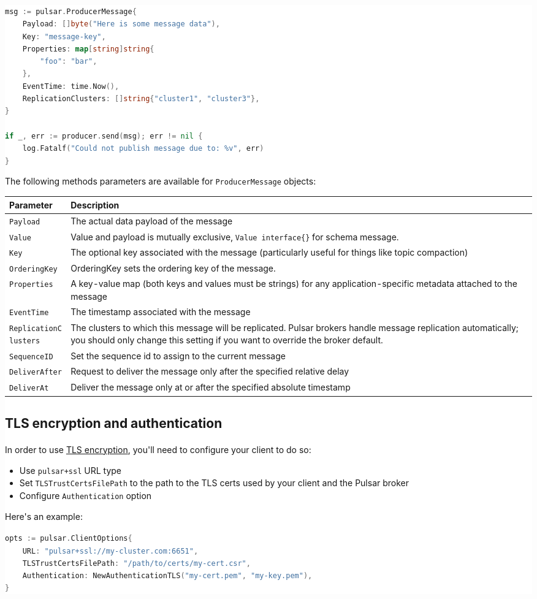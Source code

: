```go
msg := pulsar.ProducerMessage{
    Payload: []byte("Here is some message data"),
    Key: "message-key",
    Properties: map[string]string{
        "foo": "bar",
    },
    EventTime: time.Now(),
    ReplicationClusters: []string{"cluster1", "cluster3"},
}

if _, err := producer.send(msg); err != nil {
    log.Fatalf("Could not publish message due to: %v", err)
}
```

The following methods parameters are available for `ProducerMessage` objects:

Parameter | Description
:---------|:-----------
`Payload` | The actual data payload of the message
`Value` | Value and payload is mutually exclusive, `Value interface{}` for schema message.
`Key` | The optional key associated with the message (particularly useful for things like topic compaction)
`OrderingKey` | OrderingKey sets the ordering key of the message.
`Properties` | A key-value map (both keys and values must be strings) for any application-specific metadata attached to the message
`EventTime` | The timestamp associated with the message
`ReplicationClusters` | The clusters to which this message will be replicated. Pulsar brokers handle message replication automatically; you should only change this setting if you want to override the broker default.
`SequenceID` | Set the sequence id to assign to the current message
`DeliverAfter` | Request to deliver the message only after the specified relative delay
`DeliverAt` | Deliver the message only at or after the specified absolute timestamp

## TLS encryption and authentication

In order to use [TLS encryption](security-tls-transport.md), you'll need to configure your client to do so:

 * Use `pulsar+ssl` URL type
 * Set `TLSTrustCertsFilePath` to the path to the TLS certs used by your client and the Pulsar broker
 * Configure `Authentication` option

Here's an example:

```go
opts := pulsar.ClientOptions{
    URL: "pulsar+ssl://my-cluster.com:6651",
    TLSTrustCertsFilePath: "/path/to/certs/my-cert.csr",
    Authentication: NewAuthenticationTLS("my-cert.pem", "my-key.pem"),
}
```
